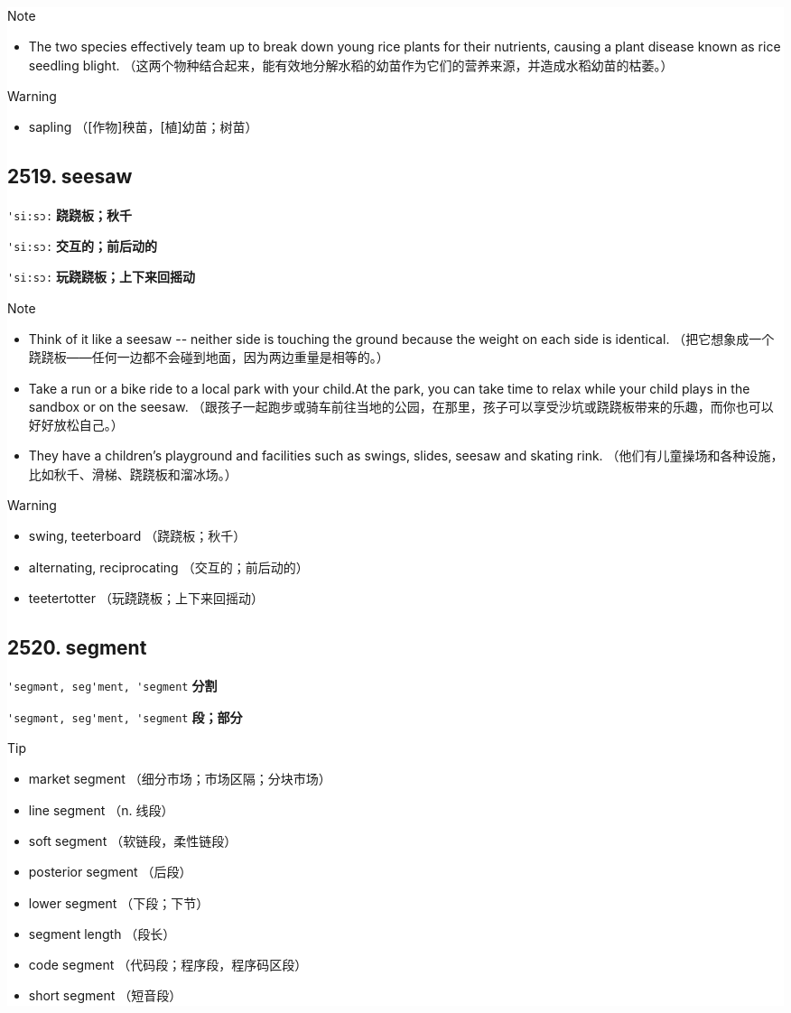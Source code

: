 > [!NOTE]
>
> - The two species effectively team up to break down young rice plants for their nutrients, causing a plant disease known as rice seedling blight. （这两个物种结合起来，能有效地分解水稻的幼苗作为它们的营养来源，并造成水稻幼苗的枯萎。）
>

> [!WARNING]
>
> - sapling （[作物]秧苗，[植]幼苗；树苗）
>

## 2519. seesaw

`'si:sɔ:`  **跷跷板；秋千**

`'si:sɔ:`  **交互的；前后动的**

`'si:sɔ:`  **玩跷跷板；上下来回摇动**

> [!NOTE]
>
> - Think of it like a seesaw -- neither side is touching the ground because the weight on each side is identical. （把它想象成一个跷跷板——任何一边都不会碰到地面，因为两边重量是相等的。）
>
> - Take a run or a bike ride to a local park with your child.At the park, you can take time to relax while your child plays in the sandbox or on the seesaw. （跟孩子一起跑步或骑车前往当地的公园，在那里，孩子可以享受沙坑或跷跷板带来的乐趣，而你也可以好好放松自己。）
>
> - They have a children’s playground and facilities such as swings, slides, seesaw and skating rink. （他们有儿童操场和各种设施，比如秋千、滑梯、跷跷板和溜冰场。）
>

> [!WARNING]
>
> - swing, teeterboard （跷跷板；秋千）
>
> - alternating, reciprocating （交互的；前后动的）
>
> - teetertotter （玩跷跷板；上下来回摇动）
>

## 2520. segment

`'seɡmənt, seɡ'ment, 'seɡment`  **分割**

`'seɡmənt, seɡ'ment, 'seɡment`  **段；部分**

> [!TIP]
>
> - market segment （细分市场；市场区隔；分块市场）
>
> - line segment （n. 线段）
>
> - soft segment （软链段，柔性链段）
>
> - posterior segment （后段）
>
> - lower segment （下段；下节）
>
> - segment length （段长）
>
> - code segment （代码段；程序段，程序码区段）
>
> - short segment （短音段）
>
